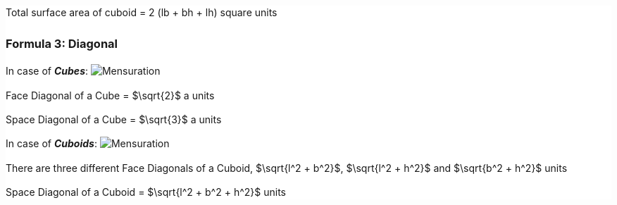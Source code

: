 Total surface area of cuboid = 2 (lb + bh + lh) square units

### Formula 3: Diagonal

In case of ***Cubes***:
<img src="../../../media/mensuration/cube-2.png" alt="Mensuration" style="width:63%;height:63%;">

Face Diagonal of a Cube = $\sqrt{2}$ a units <br>

Space Diagonal of a Cube = $\sqrt{3}$ a units <br>

In case of ***Cuboids***:
<img src="../../../media/mensuration/cuboid-2.png" alt="Mensuration" style="width:90%;height:90%;">

There are three different Face Diagonals of a Cuboid, $\sqrt{l^2 + b^2}$, $\sqrt{l^2 + h^2}$ and $\sqrt{b^2 + h^2}$ units

Space Diagonal of a Cuboid = $\sqrt{l^2 + b^2 + h^2}$ units

